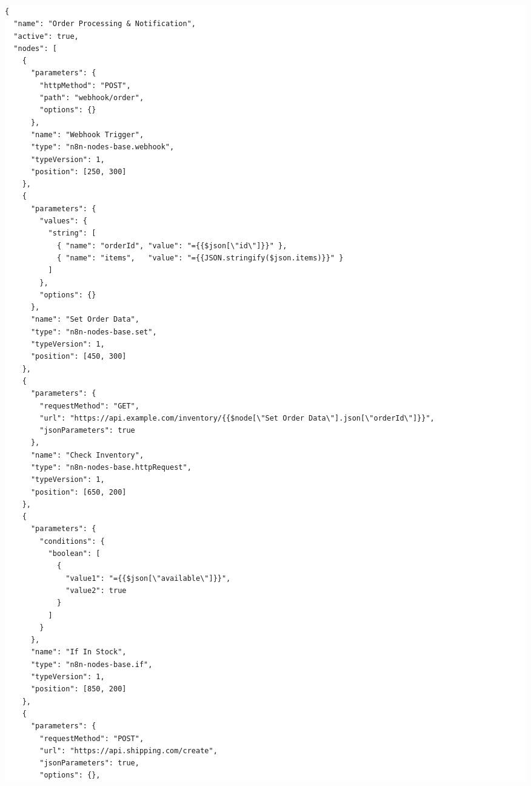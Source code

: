 ```jsonc
{
  "name": "Order Processing & Notification",
  "active": true,
  "nodes": [
    {
      "parameters": {
        "httpMethod": "POST",
        "path": "webhook/order",
        "options": {}
      },
      "name": "Webhook Trigger",
      "type": "n8n-nodes-base.webhook",
      "typeVersion": 1,
      "position": [250, 300]
    },
    {
      "parameters": {
        "values": {
          "string": [
            { "name": "orderId", "value": "={{$json[\"id\"]}}" },
            { "name": "items",   "value": "={{JSON.stringify($json.items)}}" }
          ]
        },
        "options": {}
      },
      "name": "Set Order Data",
      "type": "n8n-nodes-base.set",
      "typeVersion": 1,
      "position": [450, 300]
    },
    {
      "parameters": {
        "requestMethod": "GET",
        "url": "https://api.example.com/inventory/{{$node[\"Set Order Data\"].json[\"orderId\"]}}",
        "jsonParameters": true
      },
      "name": "Check Inventory",
      "type": "n8n-nodes-base.httpRequest",
      "typeVersion": 1,
      "position": [650, 200]
    },
    {
      "parameters": {
        "conditions": {
          "boolean": [
            {
              "value1": "={{$json[\"available\"]}}",
              "value2": true
            }
          ]
        }
      },
      "name": "If In Stock",
      "type": "n8n-nodes-base.if",
      "typeVersion": 1,
      "position": [850, 200]
    },
    {
      "parameters": {
        "requestMethod": "POST",
        "url": "https://api.shipping.com/create",
        "jsonParameters": true,
        "options": {},
```
